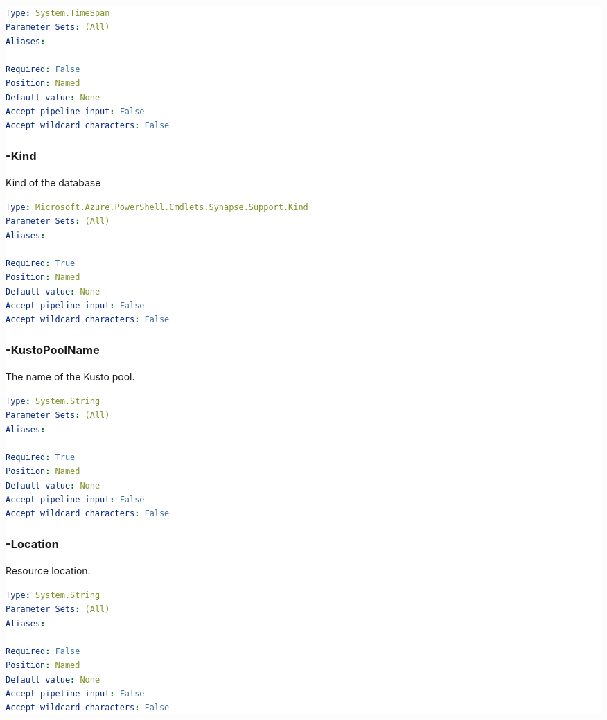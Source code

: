 ```yaml
Type: System.TimeSpan
Parameter Sets: (All)
Aliases:

Required: False
Position: Named
Default value: None
Accept pipeline input: False
Accept wildcard characters: False
```

### -Kind
Kind of the database

```yaml
Type: Microsoft.Azure.PowerShell.Cmdlets.Synapse.Support.Kind
Parameter Sets: (All)
Aliases:

Required: True
Position: Named
Default value: None
Accept pipeline input: False
Accept wildcard characters: False
```

### -KustoPoolName
The name of the Kusto pool.

```yaml
Type: System.String
Parameter Sets: (All)
Aliases:

Required: True
Position: Named
Default value: None
Accept pipeline input: False
Accept wildcard characters: False
```

### -Location
Resource location.

```yaml
Type: System.String
Parameter Sets: (All)
Aliases:

Required: False
Position: Named
Default value: None
Accept pipeline input: False
Accept wildcard characters: False
```
